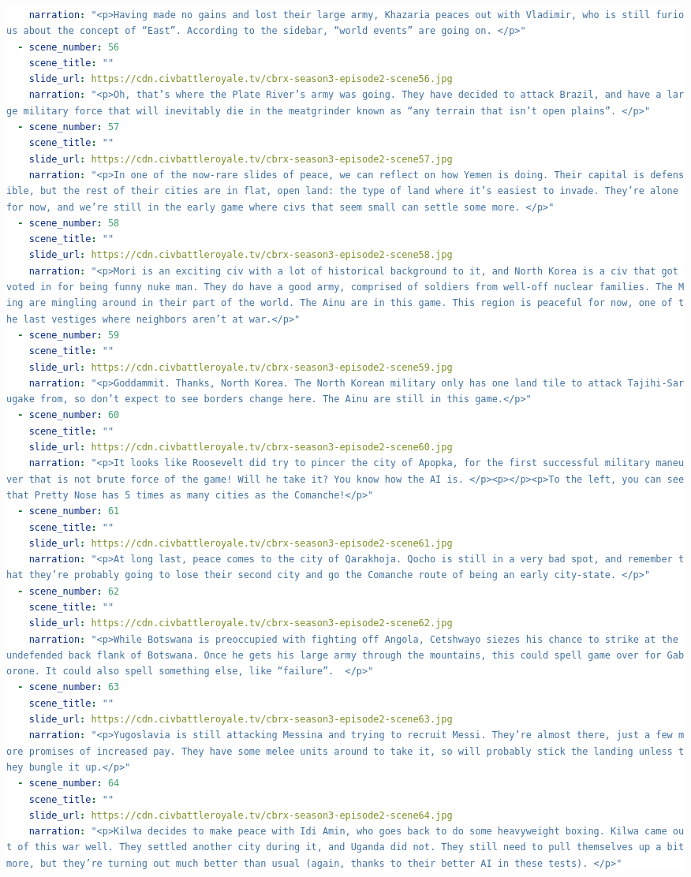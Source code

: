 ```yaml
    narration: "<p>Having made no gains and lost their large army, Khazaria peaces out with Vladimir, who is still furious about the concept of “East”. According to the sidebar, “world events” are going on. </p>"
  - scene_number: 56
    scene_title: ""
    slide_url: https://cdn.civbattleroyale.tv/cbrx-season3-episode2-scene56.jpg
    narration: "<p>Oh, that’s where the Plate River’s army was going. They have decided to attack Brazil, and have a large military force that will inevitably die in the meatgrinder known as “any terrain that isn’t open plains”. </p>"
  - scene_number: 57
    scene_title: ""
    slide_url: https://cdn.civbattleroyale.tv/cbrx-season3-episode2-scene57.jpg
    narration: "<p>In one of the now-rare slides of peace, we can reflect on how Yemen is doing. Their capital is defensible, but the rest of their cities are in flat, open land: the type of land where it’s easiest to invade. They’re alone for now, and we’re still in the early game where civs that seem small can settle some more. </p>"
  - scene_number: 58
    scene_title: ""
    slide_url: https://cdn.civbattleroyale.tv/cbrx-season3-episode2-scene58.jpg
    narration: "<p>Mori is an exciting civ with a lot of historical background to it, and North Korea is a civ that got voted in for being funny nuke man. They do have a good army, comprised of soldiers from well-off nuclear families. The Ming are mingling around in their part of the world. The Ainu are in this game. This region is peaceful for now, one of the last vestiges where neighbors aren’t at war.</p>"
  - scene_number: 59
    scene_title: ""
    slide_url: https://cdn.civbattleroyale.tv/cbrx-season3-episode2-scene59.jpg
    narration: "<p>Goddammit. Thanks, North Korea. The North Korean military only has one land tile to attack Tajihi-Sarugake from, so don’t expect to see borders change here. The Ainu are still in this game.</p>"
  - scene_number: 60
    scene_title: ""
    slide_url: https://cdn.civbattleroyale.tv/cbrx-season3-episode2-scene60.jpg
    narration: "<p>It looks like Roosevelt did try to pincer the city of Apopka, for the first successful military maneuver that is not brute force of the game! Will he take it? You know how the AI is. </p><p></p><p>To the left, you can see that Pretty Nose has 5 times as many cities as the Comanche!</p>"
  - scene_number: 61
    scene_title: ""
    slide_url: https://cdn.civbattleroyale.tv/cbrx-season3-episode2-scene61.jpg
    narration: "<p>At long last, peace comes to the city of Qarakhoja. Qocho is still in a very bad spot, and remember that they’re probably going to lose their second city and go the Comanche route of being an early city-state. </p>"
  - scene_number: 62
    scene_title: ""
    slide_url: https://cdn.civbattleroyale.tv/cbrx-season3-episode2-scene62.jpg
    narration: "<p>While Botswana is preoccupied with fighting off Angola, Cetshwayo siezes his chance to strike at the undefended back flank of Botswana. Once he gets his large army through the mountains, this could spell game over for Gaborone. It could also spell something else, like “failure”.  </p>"
  - scene_number: 63
    scene_title: ""
    slide_url: https://cdn.civbattleroyale.tv/cbrx-season3-episode2-scene63.jpg
    narration: "<p>Yugoslavia is still attacking Messina and trying to recruit Messi. They’re almost there, just a few more promises of increased pay. They have some melee units around to take it, so will probably stick the landing unless they bungle it up.</p>"
  - scene_number: 64
    scene_title: ""
    slide_url: https://cdn.civbattleroyale.tv/cbrx-season3-episode2-scene64.jpg
    narration: "<p>Kilwa decides to make peace with Idi Amin, who goes back to do some heavyweight boxing. Kilwa came out of this war well. They settled another city during it, and Uganda did not. They still need to pull themselves up a bit more, but they’re turning out much better than usual (again, thanks to their better AI in these tests). </p>"
```
